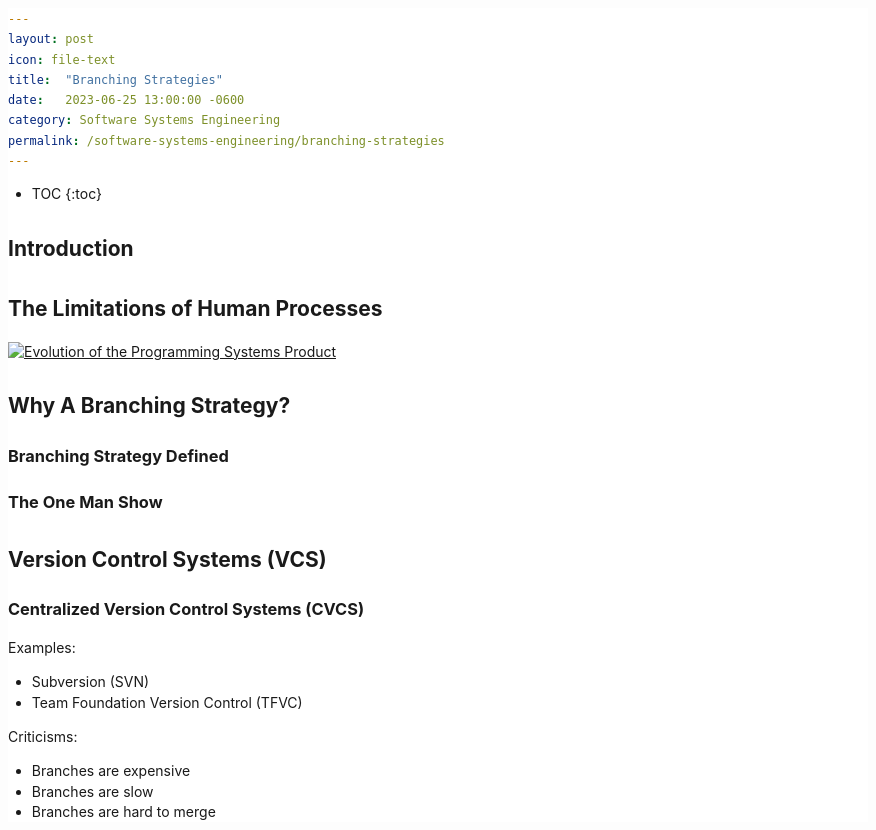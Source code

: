 ```yaml
---
layout: post
icon: file-text
title:  "Branching Strategies"
date:   2023-06-25 13:00:00 -0600
category: Software Systems Engineering
permalink: /software-systems-engineering/branching-strategies
---
```


* TOC
{:toc}

## Introduction



## The Limitations of Human Processes



[![Evolution of the Programming Systems Product](https://mermaid.ink/img/pako:eNptkDFPAzEMhf-K5YGpN0CZbmCBCjEgVeqaxTq7bcQlAZ-DelT97ySUo-JASpTI-d7zi4_YJRZs8S0TK0W735OaiwDmrRdYvac-m08R0hZsL7DWtFMKwccdbMbBJAy1xrn7Uh0aOvgBHNbVNHflOFPwFE2Ksno5rOg4oY8SRan3H8JwBc_ko5Ut_OMAZ8EUsbkuhb85ZtDNBZq9LGfyKf5v6vbfJpfPIi4wiAbyXMZ3rFqHZUJBHLblyqQv1fJUuPzKZLJib0mx3VI_yAIpW9qMscPWNMsEPXiqLb-p0yeRH49J?type=png)](https://mermaid.live/edit#pako:eNptkDFPAzEMhf-K5YGpN0CZbmCBCjEgVeqaxTq7bcQlAZ-DelT97ySUo-JASpTI-d7zi4_YJRZs8S0TK0W735OaiwDmrRdYvac-m08R0hZsL7DWtFMKwccdbMbBJAy1xrn7Uh0aOvgBHNbVNHflOFPwFE2Ksno5rOg4oY8SRan3H8JwBc_ko5Ut_OMAZ8EUsbkuhb85ZtDNBZq9LGfyKf5v6vbfJpfPIi4wiAbyXMZ3rFqHZUJBHLblyqQv1fJUuPzKZLJib0mx3VI_yAIpW9qMscPWNMsEPXiqLb-p0yeRH49J)

## Why A Branching Strategy?

### Branching Strategy Defined

### The One Man Show







## Version Control Systems (VCS)

### Centralized Version Control Systems (CVCS)

Examples:

* Subversion (SVN)
* Team Foundation Version Control (TFVC)

Criticisms:

* Branches are expensive
* Branches are slow
* Branches are hard to merge

